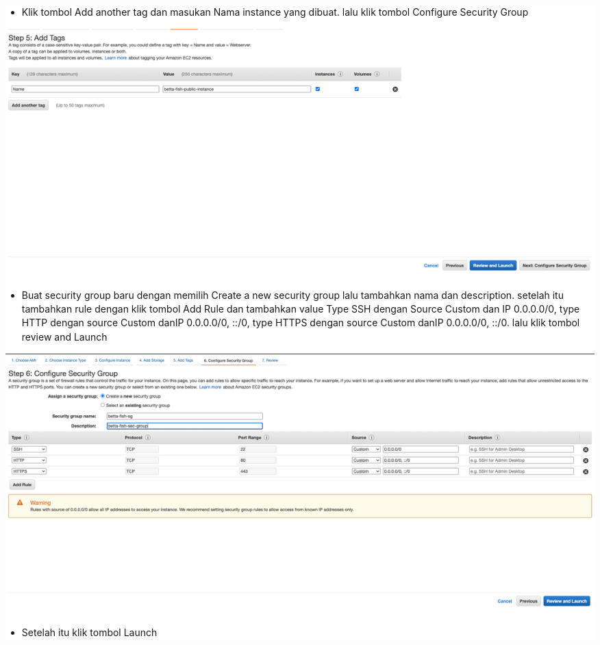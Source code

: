 - Klik tombol Add another tag dan masukan Nama instance yang dibuat. lalu klik tombol Configure Security Group
 
 ![alt text](https://github.com/fitraaditama7/DumbwaysBootcamp/blob/master/week1/AWS%20-%20Create%20and%20Setup%20Server/img/54.png?raw=true)

- Buat security group baru dengan memilih Create a new security group lalu tambahkan nama dan description. setelah itu tambahkan rule dengan klik tombol Add Rule dan tambahkan value Type SSH dengan Source Custom dan IP 0.0.0.0/0, type HTTP dengan source Custom danIP 0.0.0.0/0, ::/0, type HTTPS dengan source Custom danIP 0.0.0.0/0, ::/0. lalu klik tombol review and Launch
 
 ![alt text](https://github.com/fitraaditama7/DumbwaysBootcamp/blob/master/week1/AWS%20-%20Create%20and%20Setup%20Server/img/55.png?raw=true)

- Setelah itu klik tombol Launch
 